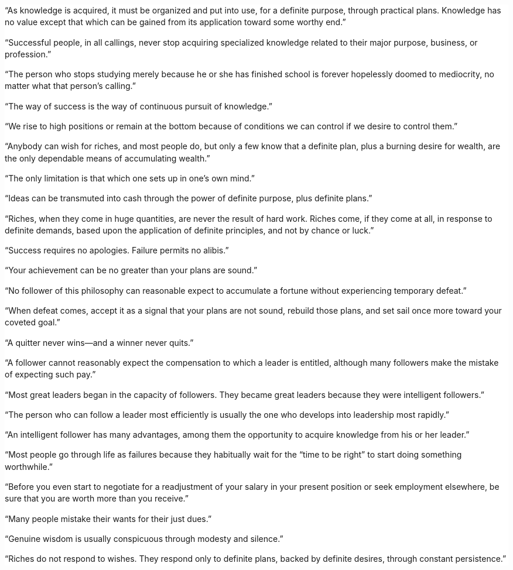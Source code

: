 “As knowledge is acquired, it must be organized and put into use, for a definite purpose, through practical plans. Knowledge has no value except that which can be gained from its application toward some worthy end.”

“Successful people, in all callings, never stop acquiring specialized knowledge related to their major purpose, business, or profession.”

“The person who stops studying merely because he or she has finished school is forever hopelessly doomed to mediocrity, no matter what that person’s calling.”

“The way of success is the way of continuous pursuit of knowledge.”

“We rise to high positions or remain at the bottom because of conditions we can control if we desire to control them.”

“Anybody can wish for riches, and most people do, but only a few know that a definite plan, plus a burning desire for wealth, are the only dependable means of accumulating wealth.”

“The only limitation is that which one sets up in one’s own mind.”

“Ideas can be transmuted into cash through the power of definite purpose, plus definite plans.”

“Riches, when they come in huge quantities, are never the result of hard work. Riches come, if they come at all, in response to definite demands, based upon the application of definite principles, and not by chance or luck.”

“Success requires no apologies. Failure permits no alibis.”

“Your achievement can be no greater than your plans are sound.”

“No follower of this philosophy can reasonable expect to accumulate a fortune without experiencing temporary defeat.”

“When defeat comes, accept it as a signal that your plans are not sound, rebuild those plans, and set sail once more toward your coveted goal.”

“A quitter never wins—and a winner never quits.”

“A follower cannot reasonably expect the compensation to which a leader is entitled, although many followers make the mistake of expecting such pay.”

“Most great leaders began in the capacity of followers. They became great leaders because they were intelligent followers.”

“The person who can follow a leader most efficiently is usually the one who develops into leadership most rapidly.”

“An intelligent follower has many advantages, among them the opportunity to acquire knowledge from his or her leader.”

“Most people go through life as failures because they habitually wait for the “time to be right” to start doing something worthwhile.”

“Before you even start to negotiate for a readjustment of your salary in your present position or seek employment elsewhere, be sure that you are worth more than you receive.”

“Many people mistake their wants for their just dues.”

“Genuine wisdom is usually conspicuous through modesty and silence.”

“Riches do not respond to wishes. They respond only to definite plans, backed by definite desires, through constant persistence.”
